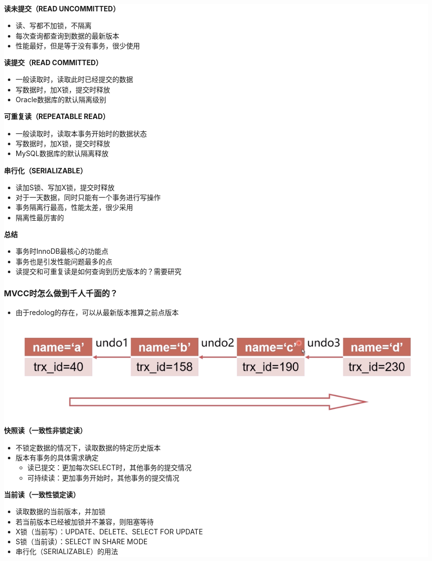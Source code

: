 **读未提交（READ UNCOMMITTED）**

- 读、写都不加锁，不隔离
- 每次查询都查询到数据的最新版本
- 性能最好，但是等于没有事务，很少使用

**读提交（READ COMMITTED）**

- 一般读取时，读取此时已经提交的数据
- 写数据时，加X锁，提交时释放
- Oracle数据库的默认隔离级别

**可重复读（REPEATABLE READ）**

- 一般读取时，读取本事务开始时的数据状态
- 写数据时，加X锁，提交时释放
- MySQL数据库的默认隔离释放

**串行化（SERIALIZABLE）**

- 读加S锁、写加X锁，提交时释放
- 对于一天数据，同时只能有一个事务进行写操作
- 事务隔离行最高，性能太差，很少采用
- 隔离性最厉害的

**总结**

- 事务时InnoDB最核心的功能点
- 事务也是引发性能问题最多的点
- 读提交和可重复读是如何查询到历史版本的？需要研究

### MVCC时怎么做到千人千面的？

- 由于redolog的存在，可以从最新版本推算之前点版本

![图 4](images/3eaa9e9e640b5053d1700ea994c79e297739c5823ffab646b99df94fc81fb891.png)  

**快照读（一致性非锁定读）**

- 不锁定数据的情况下，读取数据的特定历史版本
- 版本有事务的具体需求确定
  - 读已提交：更加每次SELECT时，其他事务的提交情况
  - 可持续读：更加事务开始时，其他事务的提交情况

**当前读（一致性锁定读）**

- 读取数据的当前版本，并加锁
- 若当前版本已经被加锁并不兼容，则阻塞等待
- X锁（当前写）：UPDATE、DELETE、SELECT FOR UPDATE
- S锁（当前读）：SELECT IN SHARE MODE
- 串行化（SERIALIZABLE）的用法
